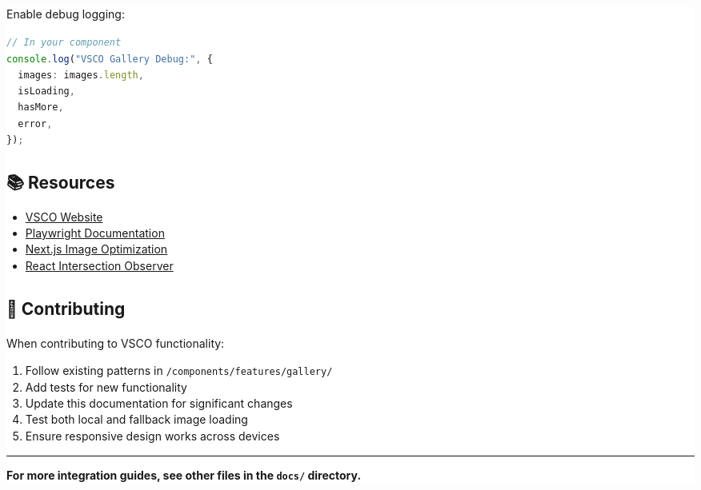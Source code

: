 Enable debug logging:

```typescript
// In your component
console.log("VSCO Gallery Debug:", {
  images: images.length,
  isLoading,
  hasMore,
  error,
});
```

## 📚 Resources

- [VSCO Website](https://vsco.co)
- [Playwright Documentation](https://playwright.dev)
- [Next.js Image Optimization](https://nextjs.org/docs/basic-features/image-optimization)
- [React Intersection Observer](https://github.com/thebuilder/react-intersection-observer)

## 🤝 Contributing

When contributing to VSCO functionality:

1. Follow existing patterns in `/components/features/gallery/`
2. Add tests for new functionality
3. Update this documentation for significant changes
4. Test both local and fallback image loading
5. Ensure responsive design works across devices

---

**For more integration guides, see other files in the `docs/` directory.**
